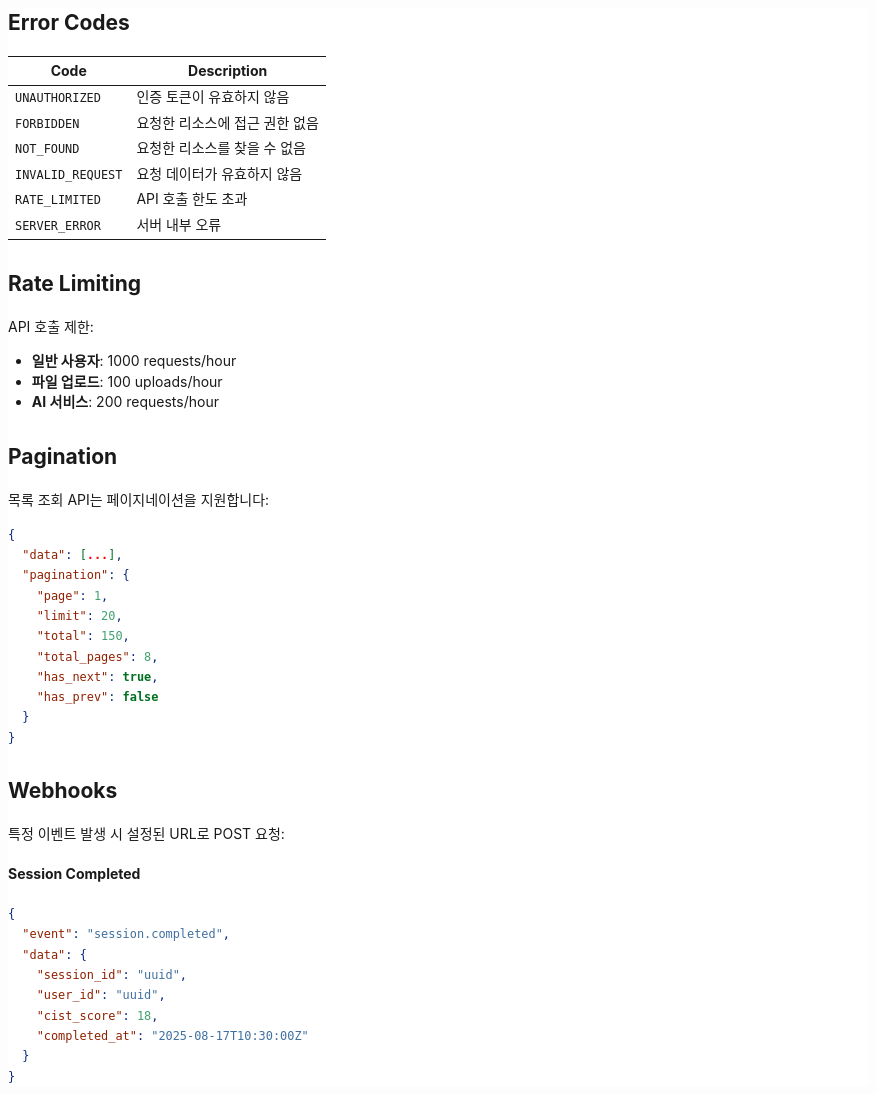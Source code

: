 ## Error Codes

| Code | Description |
|------|-------------|
| `UNAUTHORIZED` | 인증 토큰이 유효하지 않음 |
| `FORBIDDEN` | 요청한 리소스에 접근 권한 없음 |
| `NOT_FOUND` | 요청한 리소스를 찾을 수 없음 |
| `INVALID_REQUEST` | 요청 데이터가 유효하지 않음 |
| `RATE_LIMITED` | API 호출 한도 초과 |
| `SERVER_ERROR` | 서버 내부 오류 |

## Rate Limiting

API 호출 제한:
- **일반 사용자**: 1000 requests/hour
- **파일 업로드**: 100 uploads/hour
- **AI 서비스**: 200 requests/hour

## Pagination

목록 조회 API는 페이지네이션을 지원합니다:
```json
{
  "data": [...],
  "pagination": {
    "page": 1,
    "limit": 20,
    "total": 150,
    "total_pages": 8,
    "has_next": true,
    "has_prev": false
  }
}
```

## Webhooks

특정 이벤트 발생 시 설정된 URL로 POST 요청:

#### Session Completed
```json
{
  "event": "session.completed",
  "data": {
    "session_id": "uuid",
    "user_id": "uuid",
    "cist_score": 18,
    "completed_at": "2025-08-17T10:30:00Z"
  }
}
```
